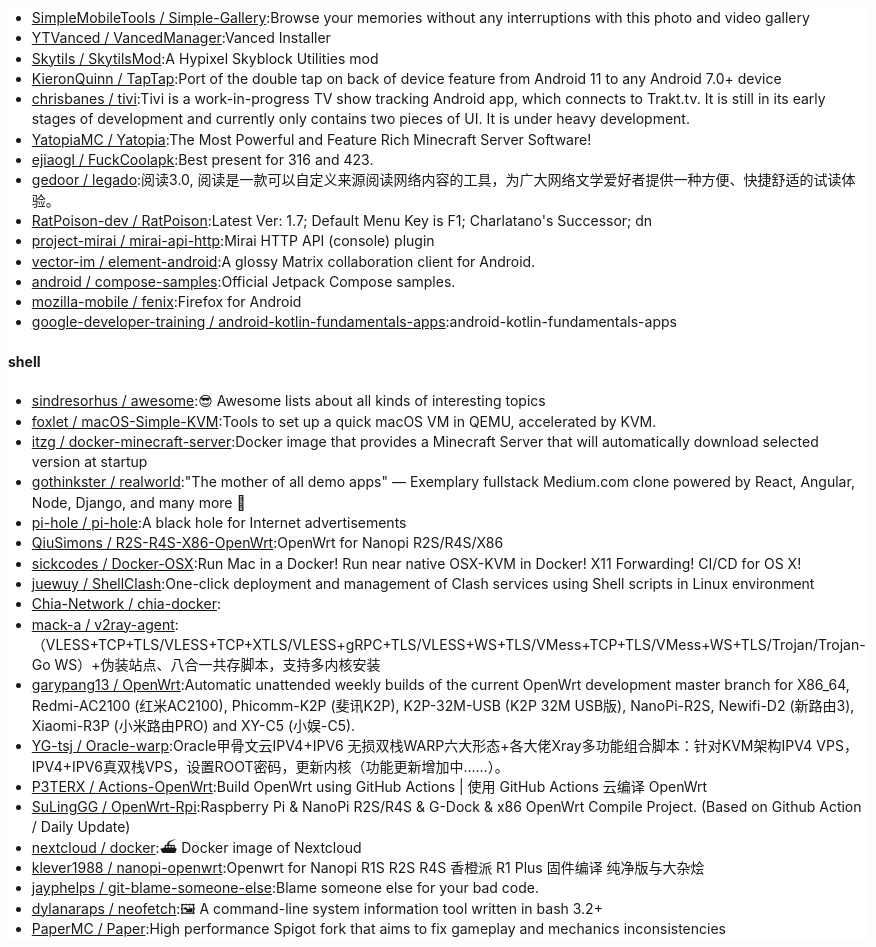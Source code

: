 * [SimpleMobileTools / Simple-Gallery](https://github.com/SimpleMobileTools/Simple-Gallery):Browse your memories without any interruptions with this photo and video gallery
* [YTVanced / VancedManager](https://github.com/YTVanced/VancedManager):Vanced Installer
* [Skytils / SkytilsMod](https://github.com/Skytils/SkytilsMod):A Hypixel Skyblock Utilities mod
* [KieronQuinn / TapTap](https://github.com/KieronQuinn/TapTap):Port of the double tap on back of device feature from Android 11 to any Android 7.0+ device
* [chrisbanes / tivi](https://github.com/chrisbanes/tivi):Tivi is a work-in-progress TV show tracking Android app, which connects to Trakt.tv. It is still in its early stages of development and currently only contains two pieces of UI. It is under heavy development.
* [YatopiaMC / Yatopia](https://github.com/YatopiaMC/Yatopia):The Most Powerful and Feature Rich Minecraft Server Software!
* [ejiaogl / FuckCoolapk](https://github.com/ejiaogl/FuckCoolapk):Best present for 316 and 423.
* [gedoor / legado](https://github.com/gedoor/legado):阅读3.0, 阅读是一款可以自定义来源阅读网络内容的工具，为广大网络文学爱好者提供一种方便、快捷舒适的试读体验。
* [RatPoison-dev / RatPoison](https://github.com/RatPoison-dev/RatPoison):Latest Ver: 1.7; Default Menu Key is F1; Charlatano's Successor; dn
* [project-mirai / mirai-api-http](https://github.com/project-mirai/mirai-api-http):Mirai HTTP API (console) plugin
* [vector-im / element-android](https://github.com/vector-im/element-android):A glossy Matrix collaboration client for Android.
* [android / compose-samples](https://github.com/android/compose-samples):Official Jetpack Compose samples.
* [mozilla-mobile / fenix](https://github.com/mozilla-mobile/fenix):Firefox for Android
* [google-developer-training / android-kotlin-fundamentals-apps](https://github.com/google-developer-training/android-kotlin-fundamentals-apps):android-kotlin-fundamentals-apps

#### shell
* [sindresorhus / awesome](https://github.com/sindresorhus/awesome):😎 Awesome lists about all kinds of interesting topics
* [foxlet / macOS-Simple-KVM](https://github.com/foxlet/macOS-Simple-KVM):Tools to set up a quick macOS VM in QEMU, accelerated by KVM.
* [itzg / docker-minecraft-server](https://github.com/itzg/docker-minecraft-server):Docker image that provides a Minecraft Server that will automatically download selected version at startup
* [gothinkster / realworld](https://github.com/gothinkster/realworld):"The mother of all demo apps" — Exemplary fullstack Medium.com clone powered by React, Angular, Node, Django, and many more 🏅
* [pi-hole / pi-hole](https://github.com/pi-hole/pi-hole):A black hole for Internet advertisements
* [QiuSimons / R2S-R4S-X86-OpenWrt](https://github.com/QiuSimons/R2S-R4S-X86-OpenWrt):OpenWrt for Nanopi R2S/R4S/X86
* [sickcodes / Docker-OSX](https://github.com/sickcodes/Docker-OSX):Run Mac in a Docker! Run near native OSX-KVM in Docker! X11 Forwarding! CI/CD for OS X!
* [juewuy / ShellClash](https://github.com/juewuy/ShellClash):One-click deployment and management of Clash services using Shell scripts in Linux environment
* [Chia-Network / chia-docker](https://github.com/Chia-Network/chia-docker):
* [mack-a / v2ray-agent](https://github.com/mack-a/v2ray-agent):（VLESS+TCP+TLS/VLESS+TCP+XTLS/VLESS+gRPC+TLS/VLESS+WS+TLS/VMess+TCP+TLS/VMess+WS+TLS/Trojan/Trojan-Go WS）+伪装站点、八合一共存脚本，支持多内核安装
* [garypang13 / OpenWrt](https://github.com/garypang13/OpenWrt):Automatic unattended weekly builds of the current OpenWrt development master branch for X86_64, Redmi-AC2100 (红米AC2100), Phicomm-K2P (斐讯K2P), K2P-32M-USB (K2P 32M USB版), NanoPi-R2S, Newifi-D2 (新路由3), Xiaomi-R3P (小米路由PRO) and XY-C5 (小娱-C5).
* [YG-tsj / Oracle-warp](https://github.com/YG-tsj/Oracle-warp):Oracle甲骨文云IPV4+IPV6 无损双栈WARP六大形态+各大佬Xray多功能组合脚本：针对KVM架构IPV4 VPS，IPV4+IPV6真双栈VPS，设置ROOT密码，更新内核（功能更新增加中……）。
* [P3TERX / Actions-OpenWrt](https://github.com/P3TERX/Actions-OpenWrt):Build OpenWrt using GitHub Actions | 使用 GitHub Actions 云编译 OpenWrt
* [SuLingGG / OpenWrt-Rpi](https://github.com/SuLingGG/OpenWrt-Rpi):Raspberry Pi & NanoPi R2S/R4S & G-Dock & x86 OpenWrt Compile Project. (Based on Github Action / Daily Update)
* [nextcloud / docker](https://github.com/nextcloud/docker):⛴ Docker image of Nextcloud
* [klever1988 / nanopi-openwrt](https://github.com/klever1988/nanopi-openwrt):Openwrt for Nanopi R1S R2S R4S 香橙派 R1 Plus 固件编译 纯净版与大杂烩
* [jayphelps / git-blame-someone-else](https://github.com/jayphelps/git-blame-someone-else):Blame someone else for your bad code.
* [dylanaraps / neofetch](https://github.com/dylanaraps/neofetch):🖼️ A command-line system information tool written in bash 3.2+
* [PaperMC / Paper](https://github.com/PaperMC/Paper):High performance Spigot fork that aims to fix gameplay and mechanics inconsistencies